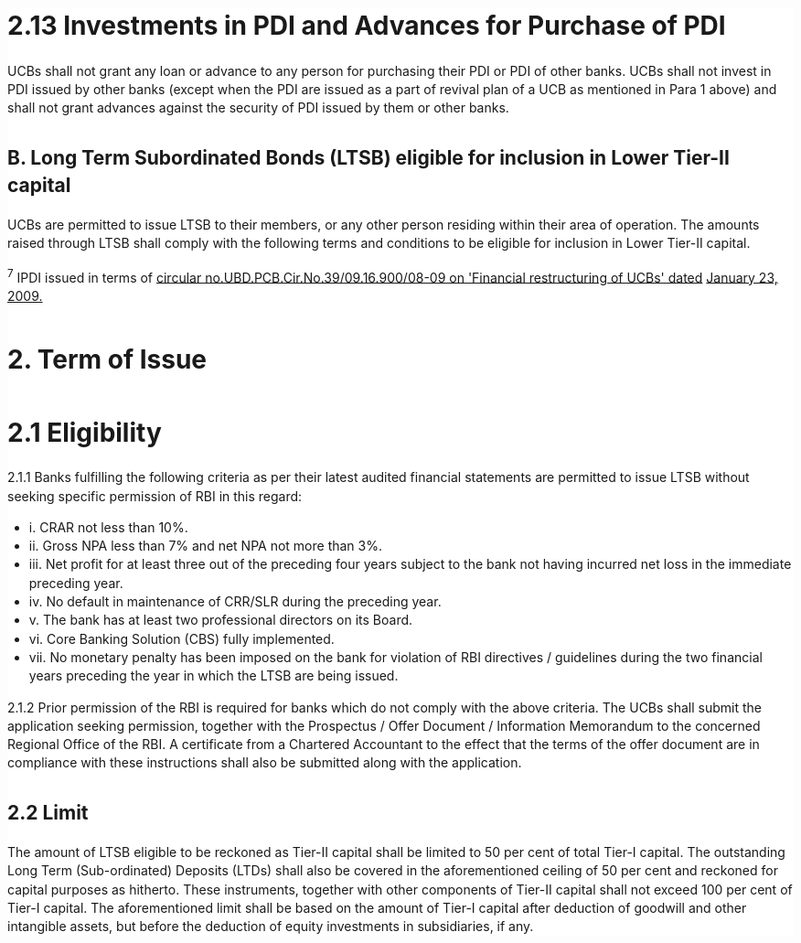 # **2.13 Investments in PDI and Advances for Purchase of PDI**

UCBs shall not grant any loan or advance to any person for purchasing their PDI or PDI of other banks. UCBs shall not invest in PDI issued by other banks (except when the PDI are issued as a part of revival plan of a UCB as mentioned in Para 1 above) and shall not grant advances against the security of PDI issued by them or other banks.

## **B. Long Term Subordinated Bonds (LTSB) eligible for inclusion in Lower Tier-II capital**

UCBs are permitted to issue LTSB to their members, or any other person residing within their area of operation. The amounts raised through LTSB shall comply with the following terms and conditions to be eligible for inclusion in Lower Tier-II capital.

<span id="page-4-0"></span> <sup>7</sup> IPDI issued in terms of [circular no.UBD.PCB.Cir.No.39/09.16.900/08-09 on 'Financial restructuring of UCBs' dated](https://www.rbi.org.in/Scripts/NotificationUser.aspx?Id=4782&Mode=0)  [January 23, 2009.](https://www.rbi.org.in/Scripts/NotificationUser.aspx?Id=4782&Mode=0)

# **2. Term of Issue**

# **2.1 Eligibility**

2.1.1 Banks fulfilling the following criteria as per their latest audited financial statements are permitted to issue LTSB without seeking specific permission of RBI in this regard:

- i. CRAR not less than 10%.
- ii. Gross NPA less than 7% and net NPA not more than 3%.
- iii. Net profit for at least three out of the preceding four years subject to the bank not having incurred net loss in the immediate preceding year.
- iv. No default in maintenance of CRR/SLR during the preceding year.
- v. The bank has at least two professional directors on its Board.
- vi. Core Banking Solution (CBS) fully implemented.
- vii. No monetary penalty has been imposed on the bank for violation of RBI directives / guidelines during the two financial years preceding the year in which the LTSB are being issued.

2.1.2 Prior permission of the RBI is required for banks which do not comply with the above criteria. The UCBs shall submit the application seeking permission, together with the Prospectus / Offer Document / Information Memorandum to the concerned Regional Office of the RBI. A certificate from a Chartered Accountant to the effect that the terms of the offer document are in compliance with these instructions shall also be submitted along with the application.

## **2.2 Limit**

The amount of LTSB eligible to be reckoned as Tier-II capital shall be limited to 50 per cent of total Tier-I capital. The outstanding Long Term (Sub-ordinated) Deposits (LTDs) shall also be covered in the aforementioned ceiling of 50 per cent and reckoned for capital purposes as hitherto. These instruments, together with other components of Tier-II capital shall not exceed 100 per cent of Tier-I capital. The aforementioned limit shall be based on the amount of Tier-I capital after deduction of goodwill and other intangible assets, but before the deduction of equity investments in subsidiaries, if any.
